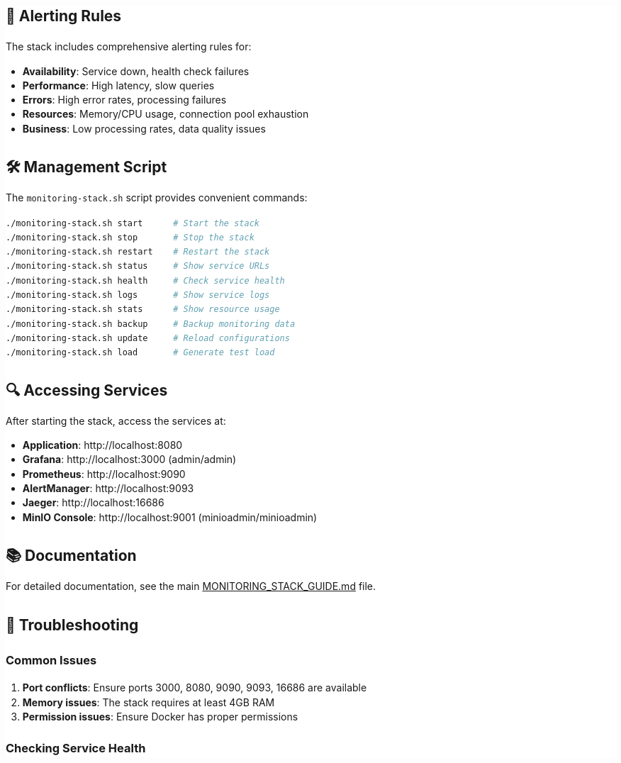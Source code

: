 ## 🚨 Alerting Rules

The stack includes comprehensive alerting rules for:
- **Availability**: Service down, health check failures
- **Performance**: High latency, slow queries
- **Errors**: High error rates, processing failures
- **Resources**: Memory/CPU usage, connection pool exhaustion
- **Business**: Low processing rates, data quality issues

## 🛠️ Management Script

The `monitoring-stack.sh` script provides convenient commands:

```bash
./monitoring-stack.sh start      # Start the stack
./monitoring-stack.sh stop       # Stop the stack
./monitoring-stack.sh restart    # Restart the stack
./monitoring-stack.sh status     # Show service URLs
./monitoring-stack.sh health     # Check service health
./monitoring-stack.sh logs       # Show service logs
./monitoring-stack.sh stats      # Show resource usage
./monitoring-stack.sh backup     # Backup monitoring data
./monitoring-stack.sh update     # Reload configurations
./monitoring-stack.sh load       # Generate test load
```

## 🔍 Accessing Services

After starting the stack, access the services at:

- **Application**: http://localhost:8080
- **Grafana**: http://localhost:3000 (admin/admin)
- **Prometheus**: http://localhost:9090
- **AlertManager**: http://localhost:9093
- **Jaeger**: http://localhost:16686
- **MinIO Console**: http://localhost:9001 (minioadmin/minioadmin)

## 📚 Documentation

For detailed documentation, see the main [MONITORING_STACK_GUIDE.md](../MONITORING_STACK_GUIDE.md) file.

## 🐛 Troubleshooting

### Common Issues

1. **Port conflicts**: Ensure ports 3000, 8080, 9090, 9093, 16686 are available
2. **Memory issues**: The stack requires at least 4GB RAM
3. **Permission issues**: Ensure Docker has proper permissions

### Checking Service Health
